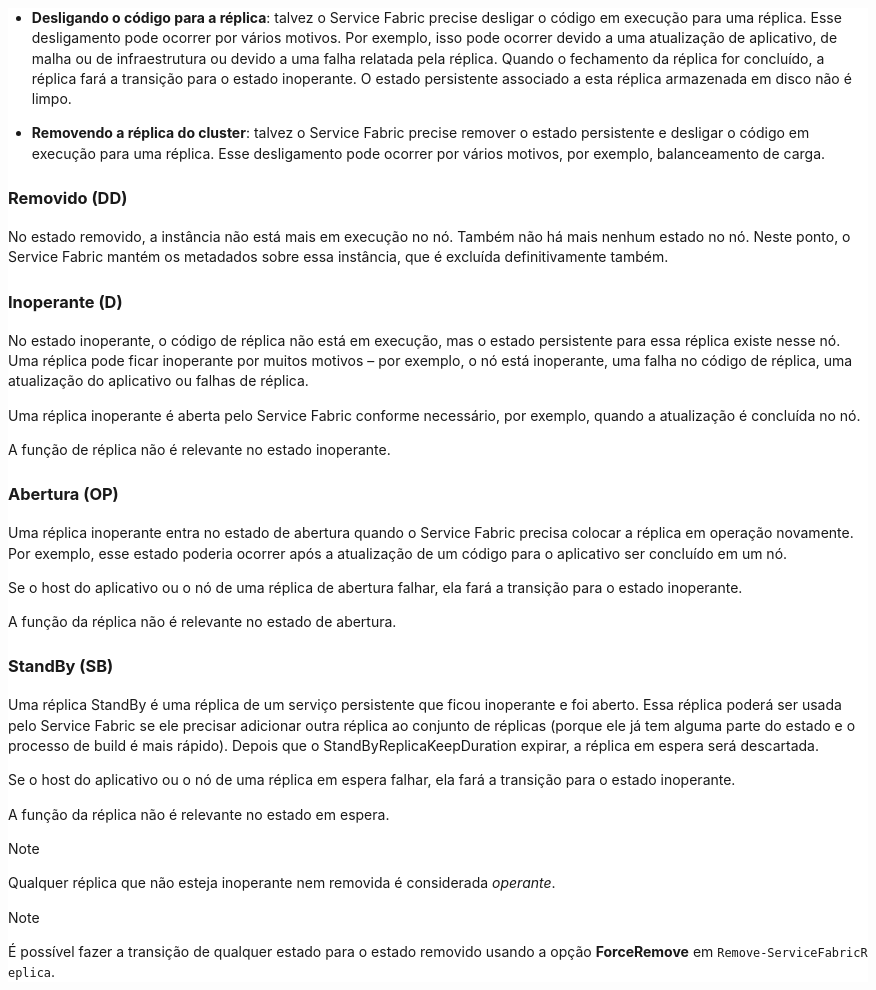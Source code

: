 - **Desligando o código para a réplica**: talvez o Service Fabric precise desligar o código em execução para uma réplica. Esse desligamento pode ocorrer por vários motivos. Por exemplo, isso pode ocorrer devido a uma atualização de aplicativo, de malha ou de infraestrutura ou devido a uma falha relatada pela réplica. Quando o fechamento da réplica for concluído, a réplica fará a transição para o estado inoperante. O estado persistente associado a esta réplica armazenada em disco não é limpo.

- **Removendo a réplica do cluster**: talvez o Service Fabric precise remover o estado persistente e desligar o código em execução para uma réplica. Esse desligamento pode ocorrer por vários motivos, por exemplo, balanceamento de carga.

### <a name="dropped-dd"></a>Removido (DD)
No estado removido, a instância não está mais em execução no nó. Também não há mais nenhum estado no nó. Neste ponto, o Service Fabric mantém os metadados sobre essa instância, que é excluída definitivamente também.

### <a name="down-d"></a>Inoperante (D)
No estado inoperante, o código de réplica não está em execução, mas o estado persistente para essa réplica existe nesse nó. Uma réplica pode ficar inoperante por muitos motivos – por exemplo, o nó está inoperante, uma falha no código de réplica, uma atualização do aplicativo ou falhas de réplica.

Uma réplica inoperante é aberta pelo Service Fabric conforme necessário, por exemplo, quando a atualização é concluída no nó.

A função de réplica não é relevante no estado inoperante.

### <a name="opening-op"></a>Abertura (OP)
Uma réplica inoperante entra no estado de abertura quando o Service Fabric precisa colocar a réplica em operação novamente. Por exemplo, esse estado poderia ocorrer após a atualização de um código para o aplicativo ser concluído em um nó. 

Se o host do aplicativo ou o nó de uma réplica de abertura falhar, ela fará a transição para o estado inoperante.

A função da réplica não é relevante no estado de abertura.

### <a name="standby-sb"></a>StandBy (SB)
Uma réplica StandBy é uma réplica de um serviço persistente que ficou inoperante e foi aberto. Essa réplica poderá ser usada pelo Service Fabric se ele precisar adicionar outra réplica ao conjunto de réplicas (porque ele já tem alguma parte do estado e o processo de build é mais rápido). Depois que o StandByReplicaKeepDuration expirar, a réplica em espera será descartada.

Se o host do aplicativo ou o nó de uma réplica em espera falhar, ela fará a transição para o estado inoperante.

A função da réplica não é relevante no estado em espera.

> [!NOTE]
> Qualquer réplica que não esteja inoperante nem removida é considerada *operante*.
>

> [!NOTE]
> É possível fazer a transição de qualquer estado para o estado removido usando a opção **ForceRemove** em `Remove-ServiceFabricReplica`.
>
